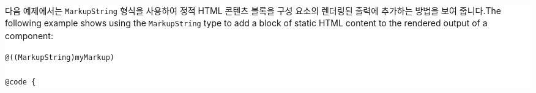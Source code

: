 <span data-ttu-id="3dfc8-359">다음 예제에서는 `MarkupString` 형식을 사용하여 정적 HTML 콘텐츠 블록을 구성 요소의 렌더링된 출력에 추가하는 방법을 보여 줍니다.</span><span class="sxs-lookup"><span data-stu-id="3dfc8-359">The following example shows using the `MarkupString` type to add a block of static HTML content to the rendered output of a component:</span></span>

```html
@((MarkupString)myMarkup)

@code {
